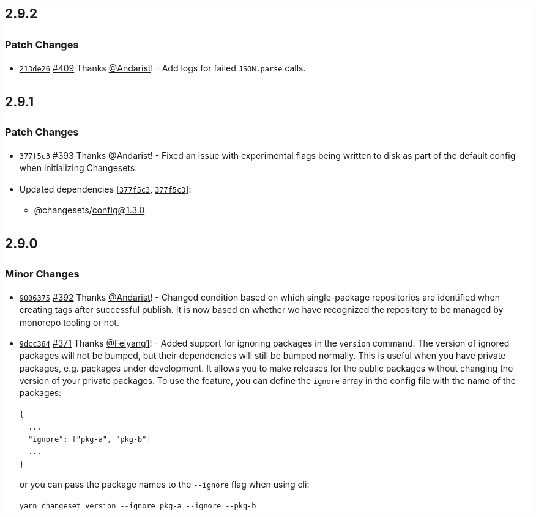 ## 2.9.2

### Patch Changes

- [`213de26`](https://github.com/changesets/changesets/commit/213de26502c702b9e25ac3f4a04ea8e9099a5185) [#409](https://github.com/changesets/changesets/pull/409) Thanks [@Andarist](https://github.com/Andarist)! - Add logs for failed `JSON.parse` calls.

## 2.9.1

### Patch Changes

- [`377f5c3`](https://github.com/changesets/changesets/commit/377f5c385ad9db4ff8458f159e2d452c39828567) [#393](https://github.com/changesets/changesets/pull/393) Thanks [@Andarist](https://github.com/Andarist)! - Fixed an issue with experimental flags being written to disk as part of the default config when initializing Changesets.

- Updated dependencies [[`377f5c3`](https://github.com/changesets/changesets/commit/377f5c385ad9db4ff8458f159e2d452c39828567), [`377f5c3`](https://github.com/changesets/changesets/commit/377f5c385ad9db4ff8458f159e2d452c39828567)]:
  - @changesets/config@1.3.0

## 2.9.0

### Minor Changes

- [`9006375`](https://github.com/changesets/changesets/commit/90063752a4c4f187fcb3dc30c833405f209d9c84) [#392](https://github.com/changesets/changesets/pull/392) Thanks [@Andarist](https://github.com/Andarist)! - Changed condition based on which single-package repositories are identified when creating tags after successful publish. It is now based on whether we have recognized the repository to be managed by monorepo tooling or not.

- [`9dcc364`](https://github.com/changesets/changesets/commit/9dcc364bf19e48f8f2824ebaf967d9ef41b6fc04) [#371](https://github.com/changesets/changesets/pull/371) Thanks [@Feiyang1](https://github.com/Feiyang1)! - Added support for ignoring packages in the `version` command. The version of ignored packages will not be bumped, but their dependencies will still be bumped normally. This is useful when you have private packages, e.g. packages under development. It allows you to make releases for the public packages without changing the version of your private packages. To use the feature, you can define the `ignore` array in the config file with the name of the packages:

  ```
  {
    ...
    "ignore": ["pkg-a", "pkg-b"]
    ...
  }
  ```

  or you can pass the package names to the `--ignore` flag when using cli:

  ```
  yarn changeset version --ignore pkg-a --ignore --pkg-b
  ```

